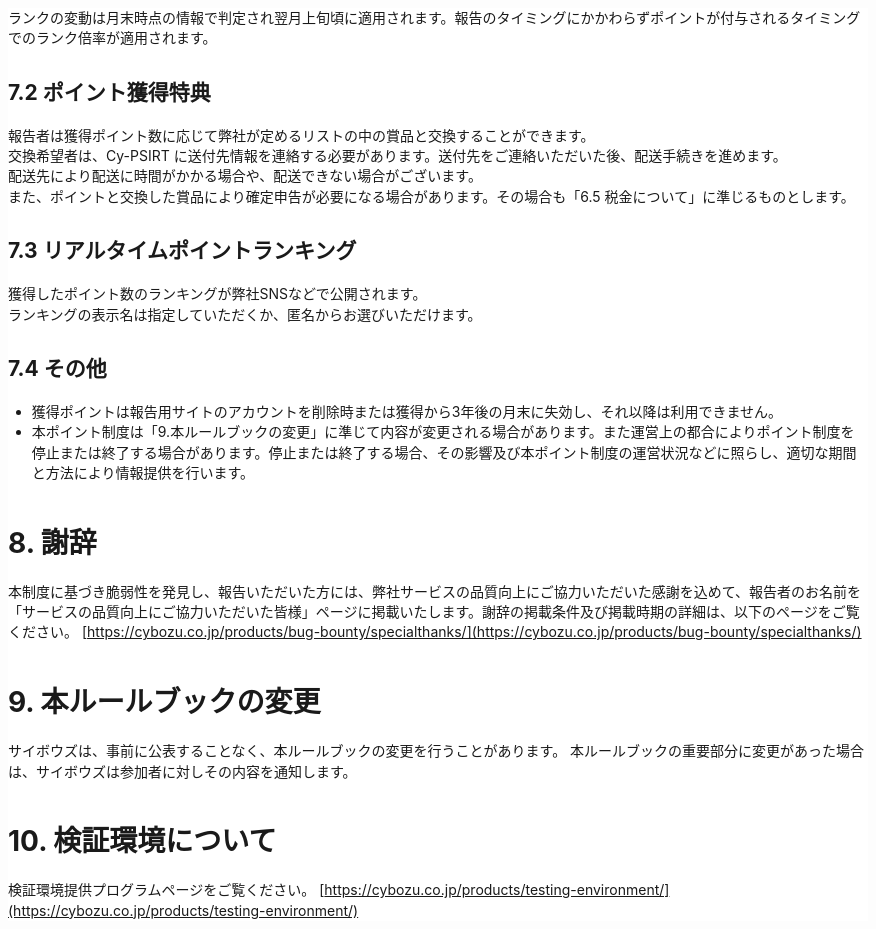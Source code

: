 ランクの変動は月末時点の情報で判定され翌月上旬頃に適用されます。報告のタイミングにかかわらずポイントが付与されるタイミングでのランク倍率が適用されます。  


## 7.2	ポイント獲得特典

報告者は獲得ポイント数に応じて弊社が定めるリストの中の賞品と交換することができます。  
交換希望者は、Cy-PSIRT に送付先情報を連絡する必要があります。送付先をご連絡いただいた後、配送手続きを進めます。  
配送先により配送に時間がかかる場合や、配送できない場合がございます。  
また、ポイントと交換した賞品により確定申告が必要になる場合があります。その場合も「6.5 税金について」に準じるものとします。

## 7.3 リアルタイムポイントランキング

獲得したポイント数のランキングが弊社SNSなどで公開されます。  
ランキングの表示名は指定していただくか、匿名からお選びいただけます。

## 7.4	その他

- 獲得ポイントは報告用サイトのアカウントを削除時または獲得から3年後の月末に失効し、それ以降は利用できません。
- 本ポイント制度は「9.本ルールブックの変更」に準じて内容が変更される場合があります。また運営上の都合によりポイント制度を停止または終了する場合があります。停止または終了する場合、その影響及び本ポイント制度の運営状況などに照らし、適切な期間と方法により情報提供を行います。

# 8. 謝辞
本制度に基づき脆弱性を発見し、報告いただいた方には、弊社サービスの品質向上にご協力いただいた感謝を込めて、報告者のお名前を「サービスの品質向上にご協力いただいた皆様」ページに掲載いたします。謝辞の掲載条件及び掲載時期の詳細は、以下のページをご覧ください。
[https://cybozu.co.jp/products/bug-bounty/specialthanks/](https://cybozu.co.jp/products/bug-bounty/specialthanks/)

# 9. 本ルールブックの変更
サイボウズは、事前に公表することなく、本ルールブックの変更を行うことがあります。
本ルールブックの重要部分に変更があった場合は、サイボウズは参加者に対しその内容を通知します。　　

# 10. 検証環境について
検証環境提供プログラムページをご覧ください。
[https://cybozu.co.jp/products/testing-environment/](https://cybozu.co.jp/products/testing-environment/)
